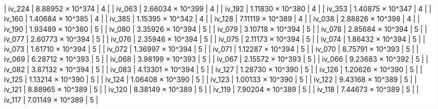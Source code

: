 | iv_224 | 8.88952 × 10^374 | 4 |
| iv_063 | 2.66034 × 10^399 | 4 |
| iv_192 | 1.11830 × 10^380 | 4 |
| iv_353 | 1.40875 × 10^347 | 4 |
| iv_160 | 1.40684 × 10^385 | 4 |
| iv_385 | 1.15395 × 10^342 | 4 |
| iv_128 | 7.11119 × 10^389 | 4 |
| iv_038 | 2.88826 × 10^398 | 4 |
| iv_190 | 1.93489 × 10^380 | 5 |
| iv_080 | 3.35926 × 10^394 | 5 |
| iv_079 | 3.10718 × 10^394 | 5 |
| iv_078 | 2.85684 × 10^394 | 5 |
| iv_077 | 2.60773 × 10^394 | 5 |
| iv_076 | 2.35946 × 10^394 | 5 |
| iv_075 | 2.11173 × 10^394 | 5 |
| iv_074 | 1.86432 × 10^394 | 5 |
| iv_073 | 1.61710 × 10^394 | 5 |
| iv_072 | 1.36997 × 10^394 | 5 |
| iv_071 | 1.12287 × 10^394 | 5 |
| iv_070 | 8.75791 × 10^393 | 5 |
| iv_069 | 6.28712 × 10^393 | 5 |
| iv_068 | 3.98199 × 10^393 | 5 |
| iv_067 | 2.15572 × 10^393 | 5 |
| iv_066 | 9.23683 × 10^392 | 5 |
| iv_082 | 3.87132 × 10^394 | 5 |
| iv_083 | 4.13301 × 10^394 | 5 |
| iv_127 | 1.28730 × 10^390 | 5 |
| iv_126 | 1.20626 × 10^390 | 5 |
| iv_125 | 1.13214 × 10^390 | 5 |
| iv_124 | 1.06408 × 10^390 | 5 |
| iv_123 | 1.00133 × 10^390 | 5 |
| iv_122 | 9.43168 × 10^389 | 5 |
| iv_121 | 8.88965 × 10^389 | 5 |
| iv_120 | 8.38149 × 10^389 | 5 |
| iv_119 | 7.90204 × 10^389 | 5 |
| iv_118 | 7.44673 × 10^389 | 5 |
| iv_117 | 7.01149 × 10^389 | 5 |